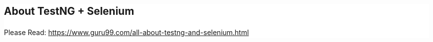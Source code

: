 
## About TestNG + Selenium

Please Read: <https://www.guru99.com/all-about-testng-and-selenium.html>




















